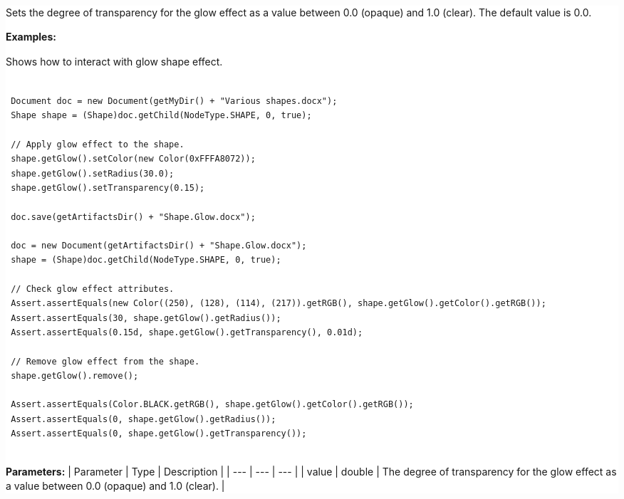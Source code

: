 
Sets the degree of transparency for the glow effect as a value between 0.0 (opaque) and 1.0 (clear). The default value is 0.0.

 **Examples:** 

Shows how to interact with glow shape effect.

```

 Document doc = new Document(getMyDir() + "Various shapes.docx");
 Shape shape = (Shape)doc.getChild(NodeType.SHAPE, 0, true);

 // Apply glow effect to the shape.
 shape.getGlow().setColor(new Color(0xFFFA8072));
 shape.getGlow().setRadius(30.0);
 shape.getGlow().setTransparency(0.15);

 doc.save(getArtifactsDir() + "Shape.Glow.docx");

 doc = new Document(getArtifactsDir() + "Shape.Glow.docx");
 shape = (Shape)doc.getChild(NodeType.SHAPE, 0, true);

 // Check glow effect attributes.
 Assert.assertEquals(new Color((250), (128), (114), (217)).getRGB(), shape.getGlow().getColor().getRGB());
 Assert.assertEquals(30, shape.getGlow().getRadius());
 Assert.assertEquals(0.15d, shape.getGlow().getTransparency(), 0.01d);

 // Remove glow effect from the shape.
 shape.getGlow().remove();

 Assert.assertEquals(Color.BLACK.getRGB(), shape.getGlow().getColor().getRGB());
 Assert.assertEquals(0, shape.getGlow().getRadius());
 Assert.assertEquals(0, shape.getGlow().getTransparency());
 
```

**Parameters:**
| Parameter | Type | Description |
| --- | --- | --- |
| value | double | The degree of transparency for the glow effect as a value between 0.0 (opaque) and 1.0 (clear). |

